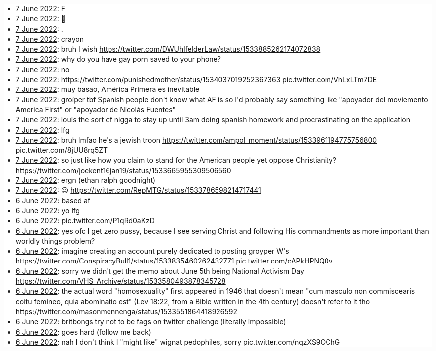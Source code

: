 * [ 7 June 2022](https://web.archive.org/web/20220607171552/https://twitter.com/louisgroyper/status/1534222536610922498): F 
* [ 7 June 2022](https://web.archive.org/web/20220607171627/https://twitter.com/louisgroyper/status/1534222496387502080): 🥂 
* [ 7 June 2022](https://web.archive.org/web/20220607171353/https://twitter.com/louisgroyper/status/1534222036356280320): . 
* [ 7 June 2022](https://web.archive.org/web/20220607170202/https://twitter.com/louisgroyper/status/1534219078793056264): crayon 
* [ 7 June 2022](https://web.archive.org/web/20220607165757/https://twitter.com/louisgroyper/status/1534218000009728000): bruh I wish https://twitter.com/DWUhlfelderLaw/status/1533885262174072838 
* [ 7 June 2022](https://web.archive.org/web/20220607164253/https://twitter.com/louisgroyper/status/1534214107859234816): why do you have gay porn saved to your phone? 
* [ 7 June 2022](https://web.archive.org/web/20220607062420/https://twitter.com/louisgroyper/status/1534058456625426432): no 
* [ 7 June 2022](https://web.archive.org/web/20220607061712/https://twitter.com/louisgroyper/status/1534056611030962183): https://twitter.com/punishedmother/status/1534037019252367363  pic.twitter.com/VhLxLTm7DE 
* [ 7 June 2022](https://web.archive.org/web/20220607020334/https://twitter.com/louisgroyper/status/1533992828501639177): muy basao, América Primera es inevitable 
* [ 7 June 2022](https://web.archive.org/web/20220607015447/https://twitter.com/louisgroyper/status/1533990632506765312): groíper  tbf Spanish people don't know what AF is so I'd probably say something like "apoyador del moviemento America First" or "apoyador de Nicolás Fuentes" 
* [ 7 June 2022](https://web.archive.org/web/20220607014924/https://twitter.com/louisgroyper/status/1533989334302482439): louis the sort of nigga to stay up until 3am doing spanish homework and procrastinating on the application 
* [ 7 June 2022](https://web.archive.org/web/20220607004006/https://twitter.com/louisgroyper/status/1533971775482208257): lfg 
* [ 7 June 2022](https://web.archive.org/web/20220607003838/https://twitter.com/louisgroyper/status/1533971442823581697): bruh lmfao he's a jewish trοοn  https://twitter.com/ampol_moment/status/1533961194775756800  pic.twitter.com/8jUU8rq5ZT 
* [ 7 June 2022](https://web.archive.org/web/20220607003342/https://twitter.com/louisgroyper/status/1533970364828622848): so just like how you claim to stand for the American people yet oppose Christianity? https://twitter.com/joekent16jan19/status/1533665955309506560 
* [ 7 June 2022](https://web.archive.org/web/20220607003125/https://twitter.com/louisgroyper/status/1533969737004220417): ergn (ethan ralph goodnight) 
* [ 7 June 2022](https://web.archive.org/web/20220607000400/https://twitter.com/louisgroyper/status/1533962758944956418): 😐 https://twitter.com/RepMTG/status/1533786598214717441 
* [ 6 June 2022](https://web.archive.org/web/20220606234304/https://twitter.com/louisgroyper/status/1533957528048087040): based af 
* [ 6 June 2022](https://web.archive.org/web/20220606233910/https://twitter.com/louisgroyper/status/1533956558236917761): yo lfg 
* [ 6 June 2022](https://web.archive.org/web/20220606232804/https://twitter.com/louisgroyper/status/1533953029656956928): pic.twitter.com/P1qRd0aKzD 
* [ 6 June 2022](https://web.archive.org/web/20220606232409/https://twitter.com/louisgroyper/status/1533952739616731137): yes ofc I get zero pussy, because I see serving Christ and following His commandments as more important than worldly things  problem? 
* [ 6 June 2022](https://web.archive.org/web/20220606232235/https://twitter.com/louisgroyper/status/1533949374790787072): imagine creating an account purely dedicated to posting groyper W's  https://twitter.com/ConspiracyBull1/status/1533835460262432771  pic.twitter.com/cAPkHPNQ0v 
* [ 6 June 2022](https://web.archive.org/web/20220606223505/https://twitter.com/louisgroyper/status/1533940531813810176): sorry we didn't get the memo about June 5th being National Activism Day https://twitter.com/VHS_Archive/status/1533580493878345728 
* [ 6 June 2022](https://web.archive.org/web/20220606221948/https://twitter.com/louisgroyper/status/1533936584847986689): the actual word "homosexuality" first appeared in 1946  that doesn't mean "cum masculo non commiscearis coitu femineo, quia abominatio est" (Lev 18:22, from a Bible written in the 4th century) doesn't refer to it tho https://twitter.com/masonmennenga/status/1533551864418926592 
* [ 6 June 2022](https://web.archive.org/web/20220606215652/https://twitter.com/louisgroyper/status/1533930879634006016): britbongs try not to be fags on twitter challenge (literally impossible) 
* [ 6 June 2022](https://web.archive.org/web/20220606215632/https://twitter.com/louisgroyper/status/1533930556433616897): goes hard (follow me back) 
* [ 6 June 2022](https://web.archive.org/web/20220606215433/https://twitter.com/louisgroyper/status/1533930254871437314): nah I don't think I "might like" wignat pedophiles, sorry pic.twitter.com/nqzXS9OChG 